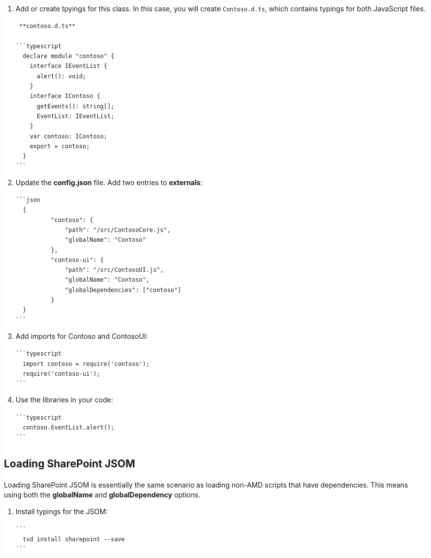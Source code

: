 1. Add or create tpyings for this class. In this case, you will create `Contoso.d.ts`, which contains typings for both JavaScript files. 
	
	    **contoso.d.ts**
	
	   ```typescript
	     declare module "contoso" {
	       interface IEventList {
	         alert(): void;
	       }
	       interface IContoso {
	         getEvents(): string[];
	         EventList: IEventList;
	       }
	       var contoso: IContoso;
	       export = contoso;
	     }
	   ```

2. Update the **config.json** file. Add two entries to **externals**:
	
	   ```json
	     {
	             "contoso": {
	                 "path": "/src/ContosoCore.js",
	                 "globalName": "Contoso"
	             },
	             "contoso-ui": {
	                 "path": "/src/ContosoUI.js",
	                 "globalName": "Contoso",
	                 "globalDependencies": ["contoso"]
	             }
	     }
	   ```
    
3. Add imports for Contoso and ContosoUI:
	   
	   ```typescript
	     import contoso = require('contoso');
	     require('contoso-ui');
	   ```

4. Use the libraries in your code:
	
	   ```typescript
	     contoso.EventList.alert();
	   ```

## Loading SharePoint JSOM
Loading SharePoint JSOM is essentially the same scenario as loading non-AMD scripts that have dependencies. This means using both the **globalName** and **globalDependency** options.

1. Install typings for the JSOM:

	   ```
	     tsd install sharepoint --save
	   ``` 
